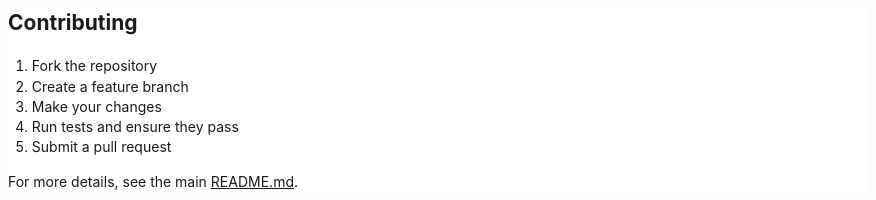 ## Contributing

1. Fork the repository
2. Create a feature branch
3. Make your changes
4. Run tests and ensure they pass
5. Submit a pull request

For more details, see the main [README.md](./README.md).